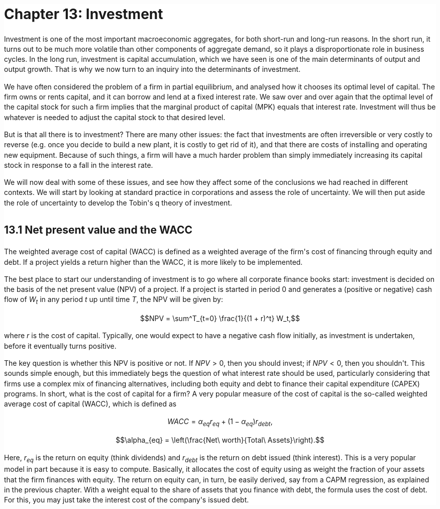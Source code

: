 # Chapter 13: Investment

Investment is one of the most important macroeconomic aggregates, for both short-run and long-run reasons. In the short run, it turns out to be much more volatile than other components of aggregate demand, so it plays a disproportionate role in business cycles. In the long run, investment is capital accumulation, which we have seen is one of the main determinants of output and output growth. That is why we now turn to an inquiry into the determinants of investment.

We have often considered the problem of a firm in partial equilibrium, and analysed how it chooses its optimal level of capital. The firm owns or rents capital, and it can borrow and lend at a fixed interest rate. We saw over and over again that the optimal level of the capital stock for such a firm implies that the marginal product of capital (MPK) equals that interest rate. Investment will thus be whatever is needed to adjust the capital stock to that desired level.

But is that all there is to investment? There are many other issues: the fact that investments are often irreversible or very costly to reverse (e.g. once you decide to build a new plant, it is costly to get rid of it), and that there are costs of installing and operating new equipment. Because of such things, a firm will have a much harder problem than simply immediately increasing its capital stock in response to a fall in the interest rate.

We will now deal with some of these issues, and see how they affect some of the conclusions we had reached in different contexts. We will start by looking at standard practice in corporations and assess the role of uncertainty. We will then put aside the role of uncertainty to develop the Tobin's q theory of investment.

## 13.1 Net present value and the WACC

The weighted average cost of capital (WACC) is defined as a weighted average of the firm's cost of financing through equity and debt. If a project yields a return higher than the WACC, it is more likely to be implemented.

The best place to start our understanding of investment is to go where all corporate finance books start: investment is decided on the basis of the net present value (NPV) of a project. If a project is started in period 0 and generates a (positive or negative) cash flow of $W_t$ in any period $t$ up until time $T$, the NPV will be given by:

$$NPV = \sum^T_{t=0} \frac{1}{(1 + r)^t} W_t,$$

where $r$ is the cost of capital. Typically, one would expect to have a negative cash flow initially, as investment is undertaken, before it eventually turns positive.

The key question is whether this NPV is positive or not. If $NPV > 0$, then you should invest; if $NPV < 0$, then you shouldn't. This sounds simple enough, but this immediately begs the question of what interest rate should be used, particularly considering that firms use a complex mix of financing alternatives, including both equity and debt to finance their capital expenditure (CAPEX) programs. In short, what is the cost of capital for a firm? A very popular measure of the cost of capital is the so-called weighted average cost of capital (WACC), which is defined as

$$WACC = \alpha_{eq}r_{eq} + (1 - \alpha_{eq})r_{debt},$$

$$\alpha_{eq} = \left(\frac{Net\ worth}{Total\ Assets}\right).$$

Here, $r_{eq}$ is the return on equity (think dividends) and $r_{debt}$ is the return on debt issued (think interest). This is a very popular model in part because it is easy to compute. Basically, it allocates the cost of equity using as weight the fraction of your assets that the firm finances with equity. The return on equity can, in turn, be easily derived, say from a CAPM regression, as explained in the previous chapter. With a weight equal to the share of assets that you finance with debt, the formula uses the cost of debt. For this, you may just take the interest cost of the company's issued debt.
